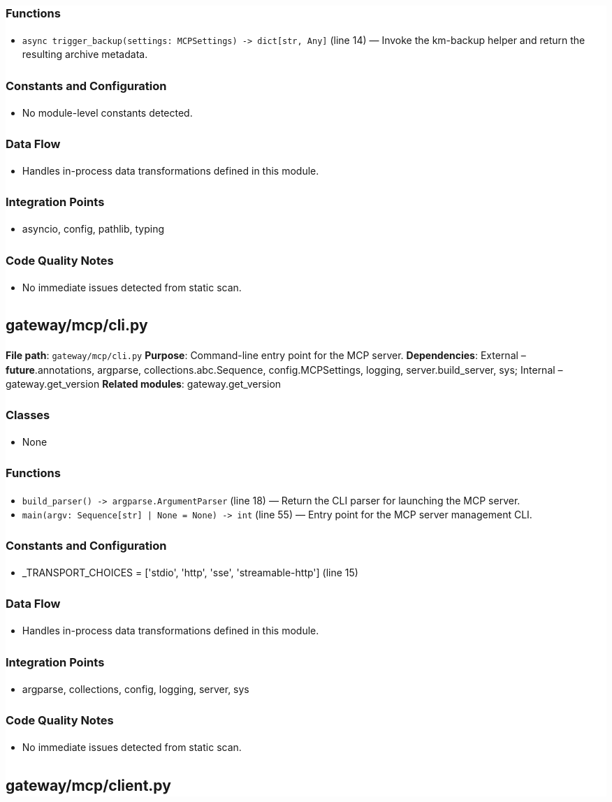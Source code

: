 ### Functions
- `async trigger_backup(settings: MCPSettings) -> dict[str, Any]` (line 14) — Invoke the km-backup helper and return the resulting archive metadata.

### Constants and Configuration
- No module-level constants detected.

### Data Flow
- Handles in-process data transformations defined in this module.

### Integration Points
- asyncio, config, pathlib, typing

### Code Quality Notes
- No immediate issues detected from static scan.

## gateway/mcp/cli.py

**File path**: `gateway/mcp/cli.py`
**Purpose**: Command-line entry point for the MCP server.
**Dependencies**: External – __future__.annotations, argparse, collections.abc.Sequence, config.MCPSettings, logging, server.build_server, sys; Internal – gateway.get_version
**Related modules**: gateway.get_version

### Classes
- None

### Functions
- `build_parser() -> argparse.ArgumentParser` (line 18) — Return the CLI parser for launching the MCP server.
- `main(argv: Sequence[str] | None = None) -> int` (line 55) — Entry point for the MCP server management CLI.

### Constants and Configuration
- _TRANSPORT_CHOICES = ['stdio', 'http', 'sse', 'streamable-http'] (line 15)

### Data Flow
- Handles in-process data transformations defined in this module.

### Integration Points
- argparse, collections, config, logging, server, sys

### Code Quality Notes
- No immediate issues detected from static scan.

## gateway/mcp/client.py
